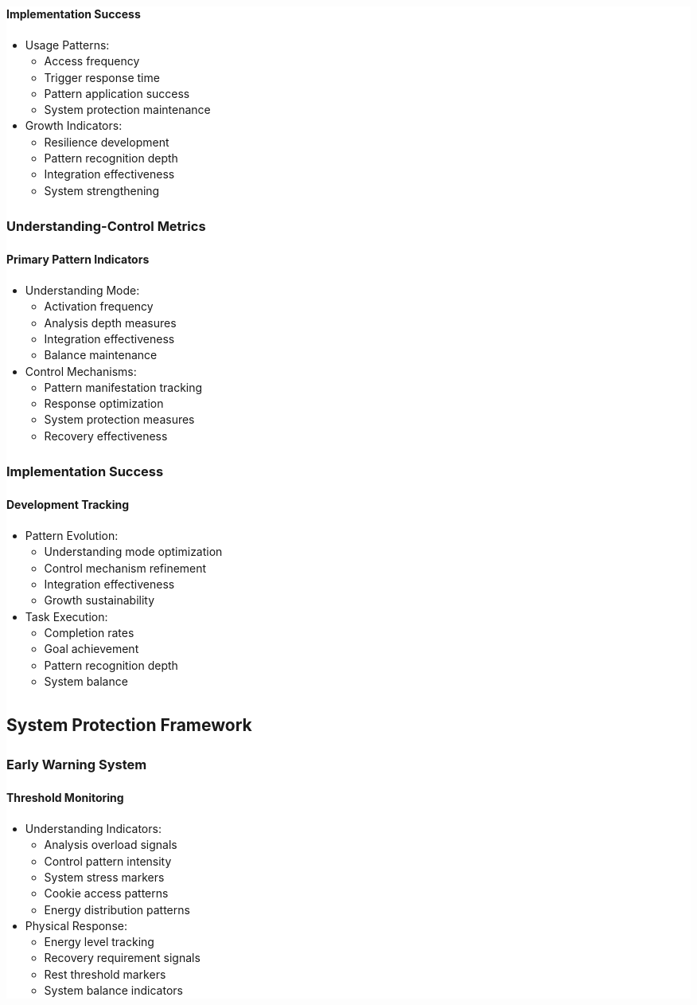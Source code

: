 #### Implementation Success
- Usage Patterns:
    - Access frequency
    - Trigger response time
    - Pattern application success
    - System protection maintenance
- Growth Indicators:
    - Resilience development
    - Pattern recognition depth
    - Integration effectiveness
    - System strengthening

### Understanding-Control Metrics
#### Primary Pattern Indicators
- Understanding Mode:
  * Activation frequency
  * Analysis depth measures
  * Integration effectiveness
  * Balance maintenance
- Control Mechanisms:
  * Pattern manifestation tracking
  * Response optimization
  * System protection measures
  * Recovery effectiveness

### Implementation Success
#### Development Tracking
- Pattern Evolution:
  * Understanding mode optimization
  * Control mechanism refinement
  * Integration effectiveness
  * Growth sustainability
- Task Execution:
  * Completion rates
  * Goal achievement
  * Pattern recognition depth
  * System balance

## System Protection Framework


### Early Warning System
#### Threshold Monitoring
- Understanding Indicators:
  * Analysis overload signals
  * Control pattern intensity
  * System stress markers
  - Cookie access patterns
  * Energy distribution patterns
- Physical Response:
  * Energy level tracking
  * Recovery requirement signals
  * Rest threshold markers
  * System balance indicators
